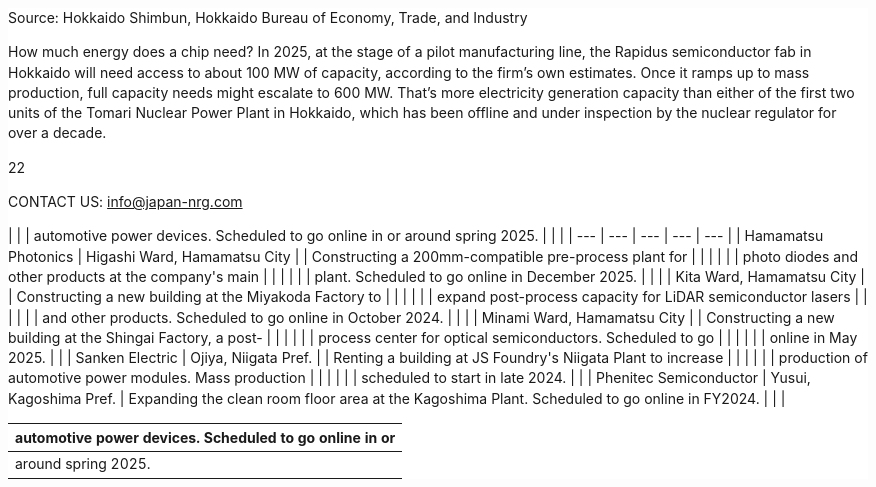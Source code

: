 
Source: Hokkaido Shimbun, Hokkaido Bureau of Economy, Trade, and Industry

How much energy does a chip need?
In 2025, at the stage of a pilot manufacturing line, the Rapidus semiconductor fab in
Hokkaido will need access to about 100 MW of capacity, according to the firm’s own
estimates. Once it ramps up to mass production, full capacity needs might escalate to
600 MW. That’s more electricity generation capacity than either of the first two units
of the Tomari Nuclear Power Plant in Hokkaido, which has been offline and under
inspection by the nuclear regulator for over a decade.


22



CONTACT  US: info@japan-nrg.com

|  |  | automotive power devices. Scheduled to go online in or
around spring 2025. |  |  |
| --- | --- | --- | --- | --- |
| Hamamatsu
Photonics | Higashi Ward,
Hamamatsu City |  | Constructing a 200mm-compatible pre-process plant for |  |
|  |  |  | photo diodes and other products at the company's main |  |
|  |  |  | plant. Scheduled to go online in December 2025. |  |
|  | Kita Ward,
Hamamatsu City |  | Constructing a new building at the Miyakoda Factory to |  |
|  |  |  | expand post-process capacity for LiDAR semiconductor lasers |  |
|  |  |  | and other products. Scheduled to go online in October 2024. |  |
|  | Minami Ward,
Hamamatsu City |  | Constructing a new building at the Shingai Factory, a post- |  |
|  |  |  | process center for optical semiconductors. Scheduled to go |  |
|  |  |  | online in May 2025. |  |
| Sanken Electric | Ojiya, Niigata Pref. |  | Renting a building at JS Foundry's Niigata Plant to increase |  |
|  |  |  | production of automotive power modules. Mass production |  |
|  |  |  | scheduled to start in late 2024. |  |
| Phenitec
Semiconductor | Yusui, Kagoshima
Pref. | Expanding the clean room floor area at the Kagoshima Plant.
Scheduled to go online in FY2024. |  |  |

| automotive power devices. Scheduled to go online in or |
| --- |
| around spring 2025. |
